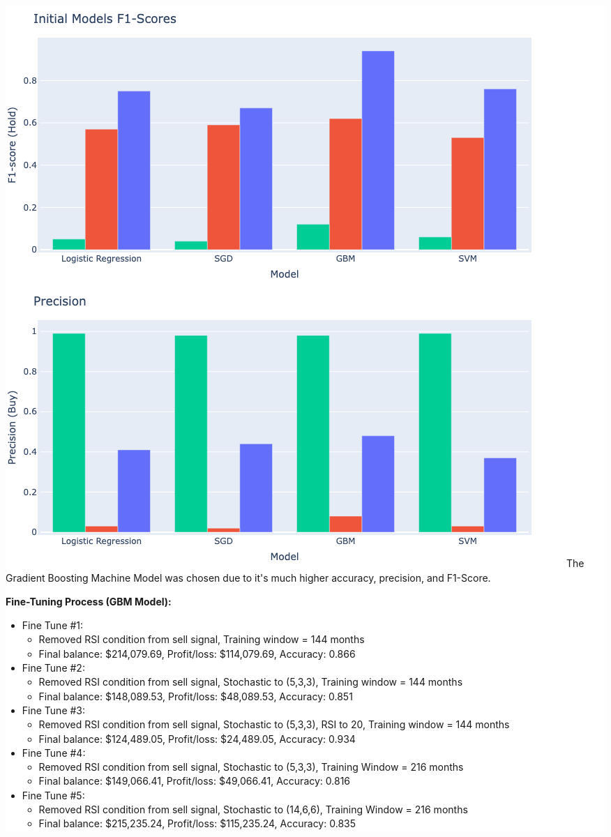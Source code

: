 ![alt text](Images/initial_f1.png)
![alt text](Images/initial_precision.png)
The Gradient Boosting Machine Model was chosen due to it's much higher accuracy, precision, and F1-Score.

__Fine-Tuning Process (GBM Model):__

-  Fine Tune #1:
    - Removed RSI condition from sell signal, Training window = 144 months
    - Final balance: $214,079.69, Profit/loss: $114,079.69, Accuracy: 0.866
- Fine Tune #2:
    - Removed RSI condition from sell signal, Stochastic to (5,3,3), Training window = 144 months
    - Final balance: $148,089.53, Profit/loss: $48,089.53, Accuracy: 0.851
- Fine Tune #3:
    - Removed RSI condition from sell signal, Stochastic to (5,3,3), RSI to 20, Training window = 144 months
    - Final balance: $124,489.05, Profit/loss: $24,489.05, Accuracy: 0.934
- Fine Tune #4:
    - Removed RSI condition from sell signal, Stochastic to (5,3,3), Training Window = 216 months
    - Final balance: $149,066.41, Profit/loss: $49,066.41, Accuracy: 0.816
- Fine Tune #5:
    - Removed RSI condition from sell signal, Stochastic to (14,6,6), Training Window = 216 months
    - Final balance: $215,235.24, Profit/loss: $115,235.24, Accuracy: 0.835

